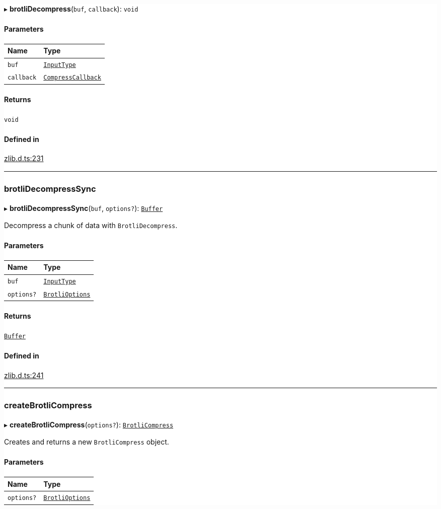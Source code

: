 ▸ **brotliDecompress**(`buf`, `callback`): `void`

#### Parameters

| Name | Type |
| :------ | :------ |
| `buf` | [`InputType`](zlib._zlib_.md#inputtype) |
| `callback` | [`CompressCallback`](zlib._zlib_.md#compresscallback) |

#### Returns

`void`

#### Defined in

[zlib.d.ts:231](https://github.com/goodcodedev/bun-types/blob/8bd1b3a/zlib.d.ts#L231)

___

### brotliDecompressSync

▸ **brotliDecompressSync**(`buf`, `options?`): [`Buffer`](buffer._buffer_.md#buffer)

Decompress a chunk of data with `BrotliDecompress`.

#### Parameters

| Name | Type |
| :------ | :------ |
| `buf` | [`InputType`](zlib._zlib_.md#inputtype) |
| `options?` | [`BrotliOptions`](../interfaces/zlib._zlib_.BrotliOptions.md) |

#### Returns

[`Buffer`](buffer._buffer_.md#buffer)

#### Defined in

[zlib.d.ts:241](https://github.com/goodcodedev/bun-types/blob/8bd1b3a/zlib.d.ts#L241)

___

### createBrotliCompress

▸ **createBrotliCompress**(`options?`): [`BrotliCompress`](../interfaces/zlib._zlib_.BrotliCompress-1.md)

Creates and returns a new `BrotliCompress` object.

#### Parameters

| Name | Type |
| :------ | :------ |
| `options?` | [`BrotliOptions`](../interfaces/zlib._zlib_.BrotliOptions.md) |
